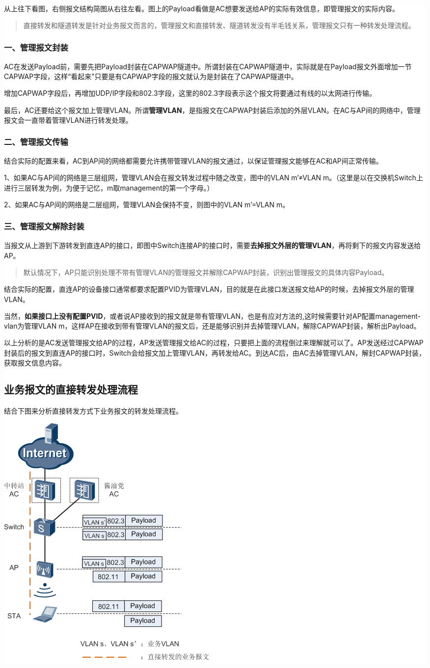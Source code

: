 从上往下看图，右侧报文结构简图从右往左看。图上的Payload看做是AC想要发送给AP的实际有效信息，即管理报文的实际内容。

>直接转发和隧道转发是针对业务报文而言的，管理报文和直接转发、隧道转发没有半毛钱关系，管理报文只有一种转发处理流程。

### 一、管理报文封装

AC在发送Payload前，需要先把Payload封装在CAPWAP隧道中。所谓封装在CAPWAP隧道中，实际就是在Payload报文外面增加一节CAPWAP字段，这样“看起来”只要是有CAPWAP字段的报文就认为是封装在了CAPWAP隧道中。

增加CAPWAP字段后，再增加UDP/IP字段和802.3字段，这里的802.3字段表示这个报文将要通过有线的以太网进行传输。

最后，AC还要给这个报文加上管理VLAN。所谓**管理VLAN**，是指报文在CAPWAP封装后添加的外层VLAN。在AC与AP间的网络中，管理报文会一直带着管理VLAN进行转发处理。

### 二、管理报文传输

结合实际的配置来看，AC到AP间的网络都需要允许携带管理VLAN的报文通过，以保证管理报文能够在AC和AP间正常传输。

1、如果AC与AP间的网络是三层组网，管理VLAN会在报文转发过程中随之改变，图中的VLAN m’≠VLAN m。（这里是以在交换机Switch上进行三层转发为例，为便于记忆，m取management的第一个字母。）

2、如果AC与AP间的网络是二层组网，管理VLAN会保持不变，则图中的VLAN m’=VLAN m。

### 三、管理报文解除封装

当报文从上游到下游转发到直连AP的接口，即图中Switch连接AP的接口时，需要**去掉报文外层的管理VLAN**，再将剩下的报文内容发送给AP。

> 默认情况下，AP只能识别处理不带有管理VLAN的管理报文并解除CAPWAP封装，识别出管理报文的具体内容Payload。

结合实际的配置，直连AP的设备接口通常都要求配置PVID为管理VLAN，目的就是在此接口发送报文给AP的时候，去掉报文外层的管理VLAN。

当然，**如果接口上没有配置PVID**，或者说AP接收到的报文就是带有管理VLAN，也是有应对方法的,这时候需要针对AP配置management-vlan为管理VLAN m，这样AP在接收到带有管理VLAN的报文后，还是能够识别并去掉管理VLAN，解除CAPWAP封装，解析出Payload。

以上分析的是AC发送管理报文给AP的过程，AP发送管理报文给AC的过程，只要把上面的流程倒过来理解就可以了。AP发送经过CAPWAP封装后的报文到直连AP的接口时，Switch会给报文加上管理VLAN，再转发给AC。到达AC后，由AC去掉管理VLAN，解封CAPWAP封装，获取报文信息内容。

## 业务报文的直接转发处理流程

结合下图来分析直接转发方式下业务报文的转发处理流程。

 ![556c115c84afc.png](/img/in-post/wlan_fitm/556c115c84afc.png)
